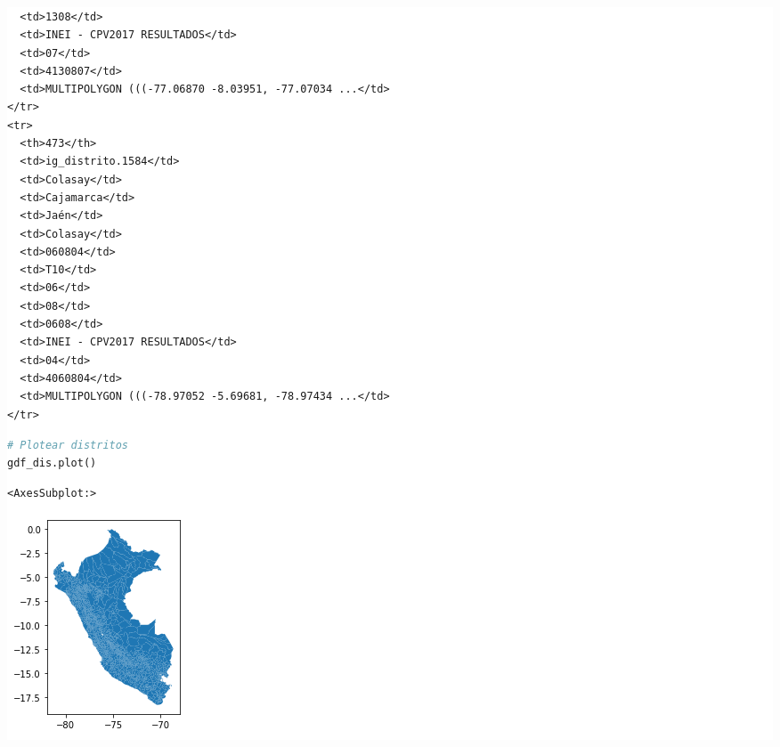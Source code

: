       <td>1308</td>
      <td>INEI - CPV2017 RESULTADOS</td>
      <td>07</td>
      <td>4130807</td>
      <td>MULTIPOLYGON (((-77.06870 -8.03951, -77.07034 ...</td>
    </tr>
    <tr>
      <th>473</th>
      <td>ig_distrito.1584</td>
      <td>Colasay</td>
      <td>Cajamarca</td>
      <td>Jaén</td>
      <td>Colasay</td>
      <td>060804</td>
      <td>T10</td>
      <td>06</td>
      <td>08</td>
      <td>0608</td>
      <td>INEI - CPV2017 RESULTADOS</td>
      <td>04</td>
      <td>4060804</td>
      <td>MULTIPOLYGON (((-78.97052 -5.69681, -78.97434 ...</td>
    </tr>
  </tbody>
</table>
</div>




```python
# Plotear distritos
gdf_dis.plot()
```




    <AxesSubplot:>




    
![png](output_14_1.png)
    